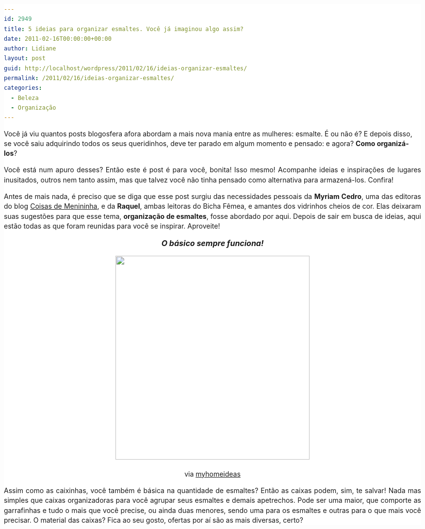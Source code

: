 ```yaml
---
id: 2949
title: 5 ideias para organizar esmaltes. Você já imaginou algo assim?
date: 2011-02-16T00:00:00+00:00
author: Lidiane
layout: post
guid: http://localhost/wordpress/2011/02/16/ideias-organizar-esmaltes/
permalink: /2011/02/16/ideias-organizar-esmaltes/
categories:
  - Beleza
  - Organização
---
```

Você já viu quantos posts blogosfera afora abordam a mais nova mania entre as mulheres: esmalte. É ou não é? E depois disso, se você saiu adquirindo todos os seus queridinhos, deve ter parado em algum momento e pensado: e agora? **Como organizá-los**?

<p style="text-align: justify;">
  Você está num apuro desses? Então este é post é para você, bonita! Isso mesmo! Acompanhe ideias e inspirações de lugares inusitados, outros nem tanto assim, mas que talvez você não tinha pensado como alternativa para armazená-los. Confira!
</p>



<p style="text-align: justify;">
  Antes de mais nada, é preciso que se diga que esse post surgiu das necessidades pessoais da <strong>Myriam Cedro</strong>, uma das editoras do blog <a href="http://www.coisasdemenininha.com.br/" target="_blank">Coisas de Menininha</a>, e da <strong>Raquel</strong>, ambas leitoras do Bicha Fêmea, e amantes dos vidrinhos cheios de cor. Elas deixaram suas sugestões para que esse tema, <strong>organização de esmaltes</strong>, fosse abordado por aqui. Depois de sair em busca de ideias, aqui estão todas as que foram reunidas para você se inspirar. Aproveite!
</p>

<p style="text-align: center;">
  <strong><em><span style="font-size: medium;">O básico sempre funciona!</span></em></strong>
</p>

<p style="text-align: center;">
  <a href="http://www.trololodemulher.com.br/blog/wp-content/uploads/2011/01/caixas-organizadoras.jpg"><img class="alignnone size-full wp-image-5897" title="caixas organizadoras" src="http://www.trololodemulher.com.br/blog/wp-content/uploads/2011/01/caixas-organizadoras.jpg" alt="" width="400" height="420" /></a>
</p>

<p style="text-align: center;">
  via <a href="http://www.myhomeideas.com/" target="_blank">myhomeideas</a>
</p>

<p style="text-align: justify;">
  Assim como as caixinhas, você também é básica na quantidade de esmaltes? Então as caixas podem, sim, te salvar! Nada mas simples que caixas organizadoras para você agrupar seus esmaltes e demais apetrechos. Pode ser uma maior, que comporte as garrafinhas e tudo o mais que você precise, ou ainda duas menores, sendo uma para os esmaltes e outras para o que mais você precisar. O material das caixas? Fica ao seu gosto, ofertas por aí são as mais diversas, certo?
</p>
